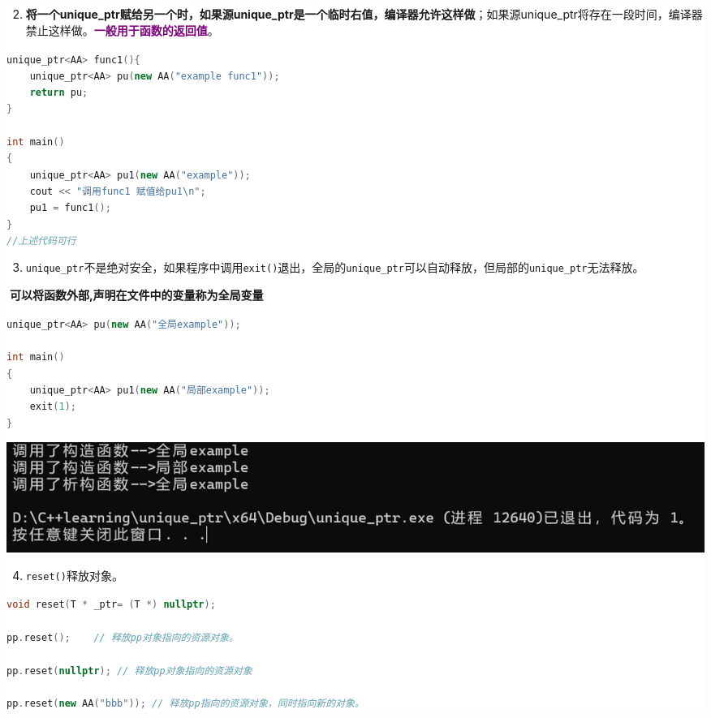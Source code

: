 

2. **将一个unique_ptr赋给另一个时，如果源unique_ptr是一个临时右值，编译器允许这样做**；如果源unique_ptr将存在一段时间，编译器禁止这样做。<font color=purple>**一般用于函数的返回值**</font>。

```c++
unique_ptr<AA> func1(){
	unique_ptr<AA> pu(new AA("example func1"));
	return pu;
}

int main()
{
	unique_ptr<AA> pu1(new AA("example"));
	cout << "调用func1 赋值给pu1\n";
	pu1 = func1();
}
//上述代码可行
```



3. `unique_ptr`不是绝对安全，如果程序中调用`exit()`退出，全局的`unique_ptr`可以自动释放，但局部的`unique_ptr`无法释放。

​	**可以将函数外部,声明在文件中的变量称为全局变量**

```c++
unique_ptr<AA> pu(new AA("全局example"));

int main()
{
	unique_ptr<AA> pu1(new AA("局部example"));
	exit(1);
}
```

![image-20240815163724464](./photo/image-20240815163724464.png)



4. `reset()`释放对象。

```c++
void reset(T * _ptr= (T *) nullptr);

pp.reset();    // 释放pp对象指向的资源对象。

pp.reset(nullptr); // 释放pp对象指向的资源对象

pp.reset(new AA("bbb")); // 释放pp指向的资源对象，同时指向新的对象。
```
